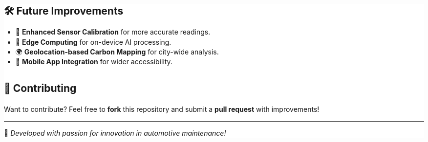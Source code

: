 ## 🛠 Future Improvements
- 🔄 **Enhanced Sensor Calibration** for more accurate readings.
- 📡 **Edge Computing** for on-device AI processing.
- 🌍 **Geolocation-based Carbon Mapping** for city-wide analysis.
- 📲 **Mobile App Integration** for wider accessibility.

## 🤝 Contributing
Want to contribute? Feel free to **fork** this repository and submit a **pull request** with improvements!



---

🚀 *Developed with passion for innovation in automotive maintenance!*
